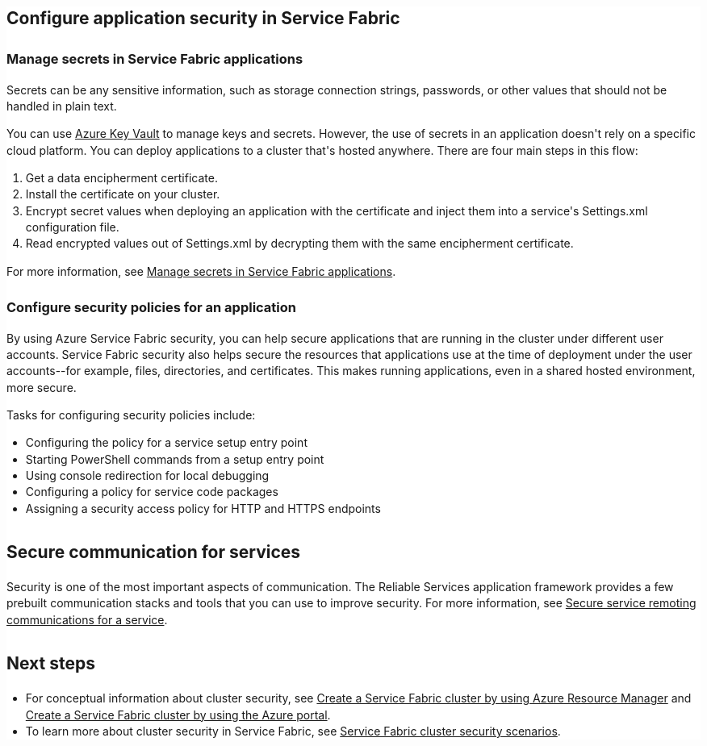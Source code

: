 ## Configure application security in Service Fabric
### Manage secrets in Service Fabric applications
Secrets can be any sensitive information, such as storage connection strings, passwords, or other values that should not be handled in plain text.

You can use [Azure Key Vault](https://docs.microsoft.com/azure/key-vault/key-vault-whatis) to manage keys and secrets. However, the use of secrets in an application doesn't rely on a specific cloud platform. You can deploy applications to a cluster that's hosted anywhere. There are four main steps in this flow:

1.	Get a data encipherment certificate.
2.	Install the certificate on your cluster.
3.	Encrypt secret values when deploying an application with the certificate and inject them into a service's Settings.xml configuration file.
4.	Read encrypted values out of Settings.xml by decrypting them with the same encipherment certificate.

For more information, see [Manage secrets in Service Fabric applications](https://docs.microsoft.com/azure/service-fabric/service-fabric-application-secret-management).

### Configure security policies for an application
By using Azure Service Fabric security, you can help secure applications that are running in the cluster under different user accounts. Service Fabric security also helps secure the resources that applications use at the time of deployment under the user accounts--for example, files, directories, and certificates. This makes running applications, even in a shared hosted environment, more secure.

Tasks for configuring security policies include:

-	Configuring the policy for a service setup entry point
-	Starting PowerShell commands from a setup entry point
-	Using console redirection for local debugging
-	Configuring a policy for service code packages
-	Assigning a security access policy for HTTP and HTTPS endpoints

## Secure communication for services
Security is one of the most important aspects of communication. The Reliable Services application framework provides a few prebuilt communication stacks and tools that you can use to improve security. For more information, see [Secure service remoting communications for a service](https://docs.microsoft.com/azure/service-fabric/service-fabric-reliable-services-secure-communication).

## Next steps
- For conceptual information about cluster security, see [Create a Service Fabric cluster by using Azure Resource Manager](https://docs.microsoft.com/azure/service-fabric/service-fabric-cluster-creation-via-arm) and [Create a Service Fabric cluster by using the Azure portal](https://docs.microsoft.com/azure/service-fabric/service-fabric-cluster-creation-via-portal).
- To learn more about cluster security in Service Fabric, see [Service Fabric cluster security scenarios](https://docs.microsoft.com/azure/service-fabric/service-fabric-cluster-security).
